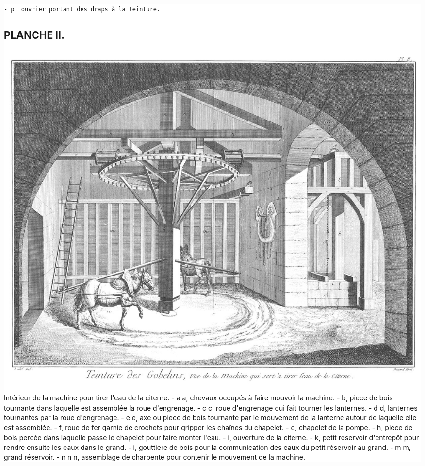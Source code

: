 	- p, ouvrier portant des draps à la teinture.


PLANCHE II.
-----------

[![Planche 2](Planche_02.jpeg)](Planche_02.jpeg)

Intérieur de la machine pour tirer l'eau de la citerne.
	- a a, chevaux occupés à faire mouvoir la machine.
	- b, piece de bois tournante dans laquelle est assemblée la roue d'engrenage.
	- c c, roue d'engrenage qui fait tourner les lanternes.
	- d d, lanternes tournantes par la roue d'engrenage.
	- e e, axe ou piece de bois tournante par le mouvement de la lanterne autour de laquelle elle est assemblée.
	- f, roue de fer garnie de crochets pour gripper les chaînes du chapelet.
	- g, chapelet de la pompe.
	- h, piece de bois percée dans laquelle passe le chapelet pour faire monter l'eau.
	- i, ouverture de la citerne.
	- k, petit réservoir d'entrepôt pour rendre ensuite les eaux dans le grand.
	- i, gouttiere de bois pour la communication des eaux du petit réservoir au grand.
	- m m, grand réservoir.
	- n n n, assemblage de charpente pour contenir le mouvement de la machine. 

